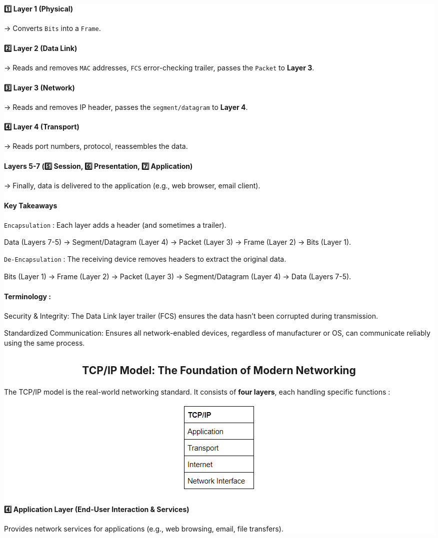 #### 1️⃣ Layer 1 (Physical)
→ Converts `Bits` into a `Frame`.

#### 2️⃣ Layer 2 (Data Link)
→ Reads and removes `MAC` addresses, `FCS` error-checking trailer, passes the `Packet` to **Layer 3**.

#### 3️⃣ Layer 3 (Network)
→ Reads and removes IP header, passes the `segment/datagram` to **Layer 4**.

#### 4️⃣ Layer 4 (Transport)
→ Reads port numbers, protocol, reassembles the data.

#### Layers 5-7 (5️⃣ Session, 6️⃣ Presentation, 7️⃣ Application)
→ Finally, data is delivered to the application (e.g., web browser, email client).

#### Key Takeaways

`Encapsulation` : Each layer adds a header (and sometimes a trailer).

Data (Layers 7-5) → Segment/Datagram (Layer 4) → Packet (Layer 3) → Frame (Layer 2) → Bits (Layer 1).

`De-Encapsulation` : The receiving device removes headers to extract the original data.

Bits (Layer 1) → Frame (Layer 2) → Packet (Layer 3) → Segment/Datagram (Layer 4) → Data (Layers 7-5).

#### Terminology :

Security & Integrity: The Data Link layer trailer (FCS) ensures the data hasn’t been corrupted during transmission.

Standardized Communication: Ensures all network-enabled devices, regardless of manufacturer or OS, can communicate reliably using the same process.

<h2 align="center">TCP/IP Model: The Foundation of Modern Networking</h2>

The TCP/IP model is the real-world networking standard. It consists of **four layers**, each handling specific functions :
<p align="center"><img src="./src/OSI Model Layers/TCP_IP Model.png"></p>

#### 4️⃣ Application Layer (End-User Interaction & Services)
Provides network services for applications (e.g., web browsing, email, file transfers).
